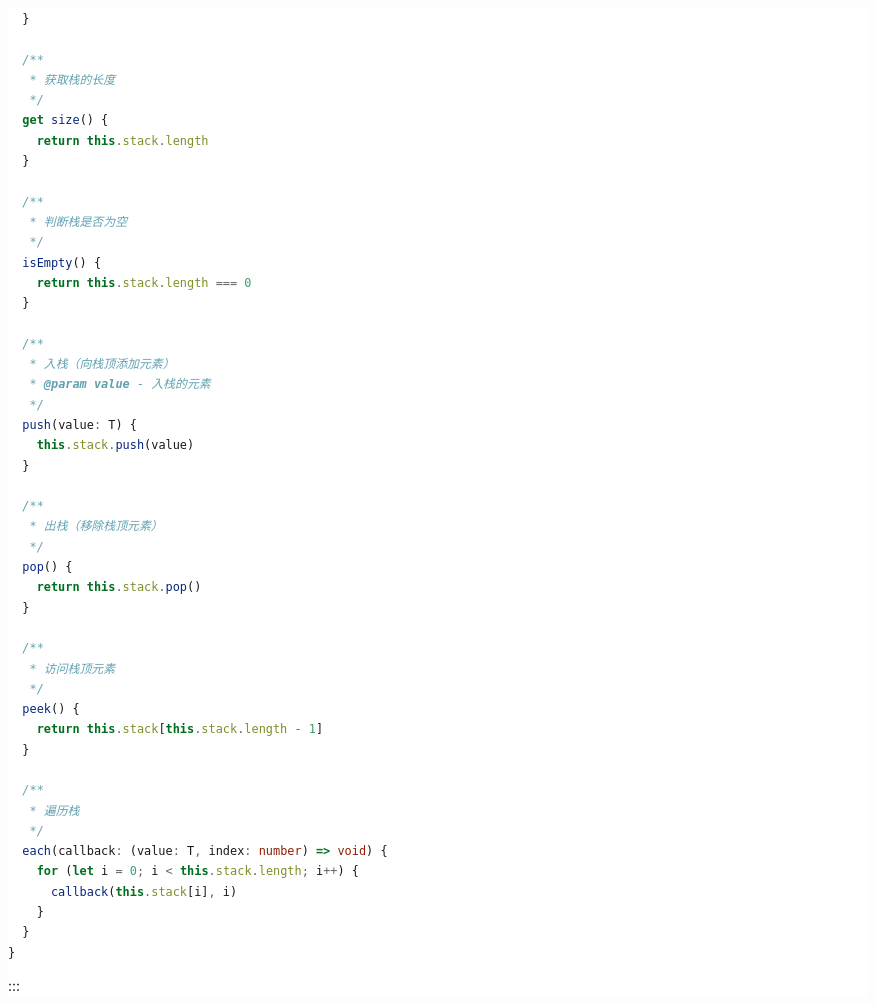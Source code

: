 ```ts
  }
  
  /**
   * 获取栈的长度
   */
  get size() {
    return this.stack.length
  }
  
  /**
   * 判断栈是否为空
   */
  isEmpty() {
    return this.stack.length === 0
  }
  
  /**
   * 入栈（向栈顶添加元素）
   * @param value - 入栈的元素
   */
  push(value: T) {
    this.stack.push(value)
  }
  
  /**
   * 出栈（移除栈顶元素）
   */
  pop() {
    return this.stack.pop()
  }
  
  /**
   * 访问栈顶元素
   */
  peek() {
    return this.stack[this.stack.length - 1]
  }
  
  /**
   * 遍历栈
   */
  each(callback: (value: T, index: number) => void) {
    for (let i = 0; i < this.stack.length; i++) {
      callback(this.stack[i], i)
    }
  }
}
```

:::
